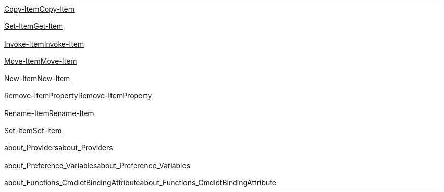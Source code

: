 [<span data-ttu-id="b35d3-220">Copy-Item</span><span class="sxs-lookup"><span data-stu-id="b35d3-220">Copy-Item</span></span>](Copy-Item.md)

[<span data-ttu-id="b35d3-221">Get-Item</span><span class="sxs-lookup"><span data-stu-id="b35d3-221">Get-Item</span></span>](Get-Item.md)

[<span data-ttu-id="b35d3-222">Invoke-Item</span><span class="sxs-lookup"><span data-stu-id="b35d3-222">Invoke-Item</span></span>](Invoke-Item.md)

[<span data-ttu-id="b35d3-223">Move-Item</span><span class="sxs-lookup"><span data-stu-id="b35d3-223">Move-Item</span></span>](Move-Item.md)

[<span data-ttu-id="b35d3-224">New-Item</span><span class="sxs-lookup"><span data-stu-id="b35d3-224">New-Item</span></span>](New-Item.md)

[<span data-ttu-id="b35d3-225">Remove-ItemProperty</span><span class="sxs-lookup"><span data-stu-id="b35d3-225">Remove-ItemProperty</span></span>](Remove-ItemProperty.md)

[<span data-ttu-id="b35d3-226">Rename-Item</span><span class="sxs-lookup"><span data-stu-id="b35d3-226">Rename-Item</span></span>](Rename-Item.md)

[<span data-ttu-id="b35d3-227">Set-Item</span><span class="sxs-lookup"><span data-stu-id="b35d3-227">Set-Item</span></span>](Set-Item.md)

[<span data-ttu-id="b35d3-228">about_Providers</span><span class="sxs-lookup"><span data-stu-id="b35d3-228">about_Providers</span></span>](../Microsoft.PowerShell.Core/About/about_Providers.md)

[<span data-ttu-id="b35d3-229">about_Preference_Variables</span><span class="sxs-lookup"><span data-stu-id="b35d3-229">about_Preference_Variables</span></span>](../microsoft.powershell.core/about/about_preference_variables.md#confirmpreference)

[<span data-ttu-id="b35d3-230">about_Functions_CmdletBindingAttribute</span><span class="sxs-lookup"><span data-stu-id="b35d3-230">about_Functions_CmdletBindingAttribute</span></span>](../microsoft.powershell.core/about/about_functions_cmdletbindingattribute.md?#confirmimpact)
